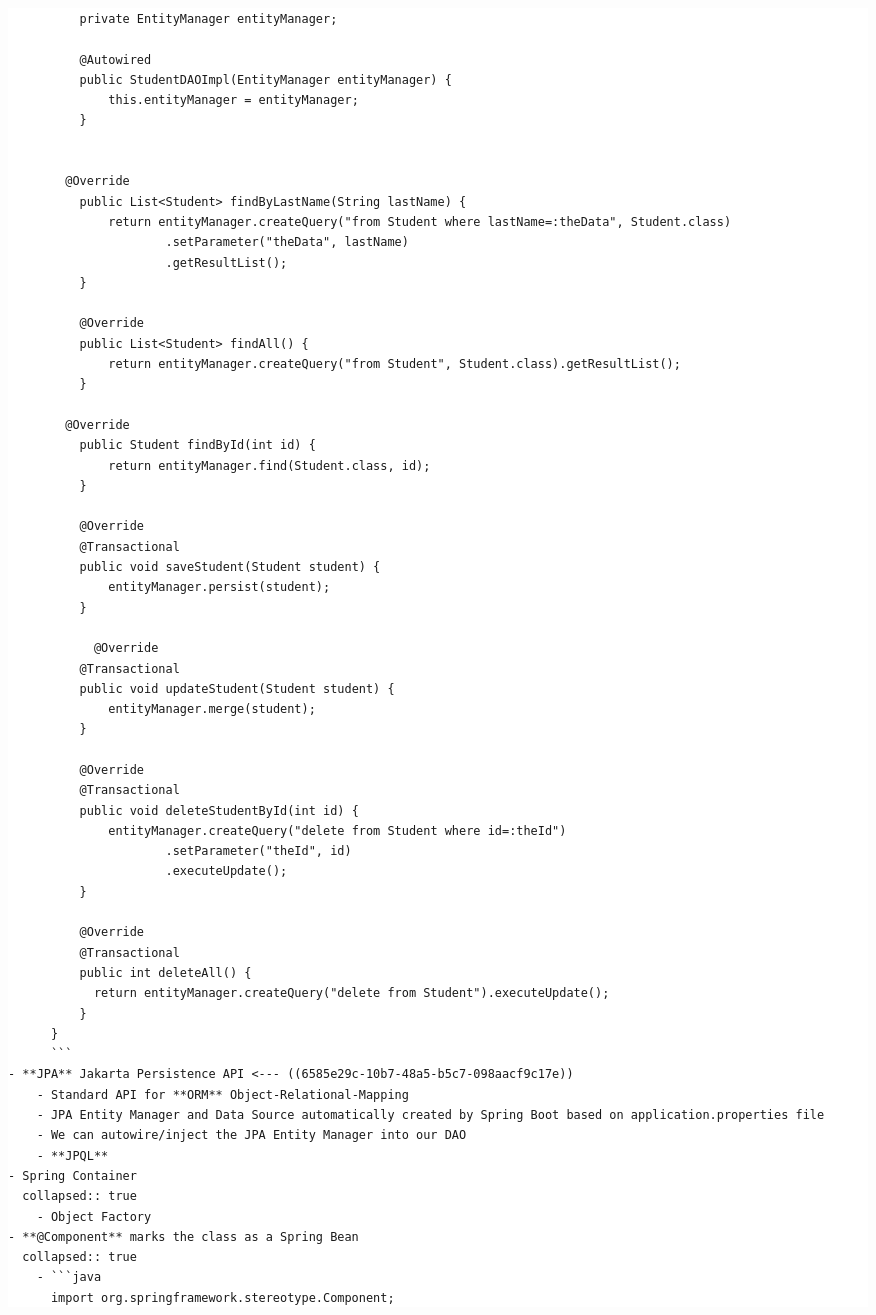 		      private EntityManager entityManager;
		  
		      @Autowired
		      public StudentDAOImpl(EntityManager entityManager) {
		          this.entityManager = entityManager;
		      }
		    
		    
		  	@Override
		      public List<Student> findByLastName(String lastName) {
		          return entityManager.createQuery("from Student where lastName=:theData", Student.class)
		                  .setParameter("theData", lastName)
		                  .getResultList();
		      }  
		    
		      @Override
		      public List<Student> findAll() {
		          return entityManager.createQuery("from Student", Student.class).getResultList();
		      }
		  
		  	@Override
		      public Student findById(int id) {
		          return entityManager.find(Student.class, id);
		      }  
		    
		      @Override
		      @Transactional
		      public void saveStudent(Student student) {
		          entityManager.persist(student);
		      }
		    
		    	@Override
		      @Transactional
		      public void updateStudent(Student student) {
		          entityManager.merge(student);
		      }
		    
		      @Override
		      @Transactional
		      public void deleteStudentById(int id) {
		          entityManager.createQuery("delete from Student where id=:theId")
		                  .setParameter("theId", id)
		                  .executeUpdate();
		      }
		    
		      @Override
		      @Transactional
		      public int deleteAll() {
		        return entityManager.createQuery("delete from Student").executeUpdate();
		      }
		  }
		  ```
	- **JPA** Jakarta Persistence API <--- ((6585e29c-10b7-48a5-b5c7-098aacf9c17e))
		- Standard API for **ORM** Object-Relational-Mapping
		- JPA Entity Manager and Data Source automatically created by Spring Boot based on application.properties file
		- We can autowire/inject the JPA Entity Manager into our DAO
		- **JPQL**
	- Spring Container
	  collapsed:: true
		- Object Factory
	- **@Component** marks the class as a Spring Bean
	  collapsed:: true
		- ```java
		  import org.springframework.stereotype.Component;
		  